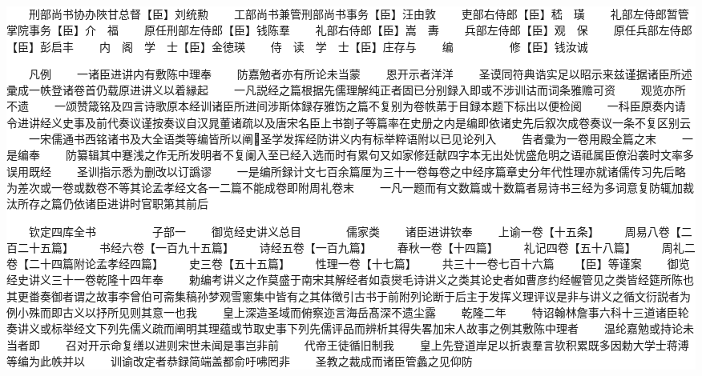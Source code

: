 　　刑部尚书协办陜甘总督【臣】刘统勲
　　工部尚书兼管刑部尚书事务【臣】汪由敦
　　吏部右侍郎【臣】嵇　璜
　　礼部左侍郎暂管掌院事务【臣】介　福
　　原任刑部左侍郎【臣】钱陈羣
　　礼部右侍郎【臣】嵩　夀
　　兵部左侍郎【臣】观　保
　　原任兵部左侍郎【臣】彭启丰
　　内　阁　学　士【臣】金徳瑛
　　侍　读　学　士【臣】庄存与
　　编　　　　　修【臣】钱汝诚





　　凡例
　　一诸臣进讲内有敷陈中理奉
　　防嘉勉者亦有所论未当蒙
　　恩开示者洋洋
　　圣谟同符典诰实足以昭示来兹谨据诸臣所述彚成一帙登诸卷首仍载原进讲义以着縁起
　　一凡説经之篇根据先儒理解纯正者固已分别録入即或不涉训诂而词条雅赡可资
　　观览亦所不遗
　　一颂赞箴铭及四言诗歌原本经训诸臣所进间涉斯体録存雅饬之篇不复别为卷帙苐于目録本题下标出以便检阅
　　一科臣原奏内请令进讲经义史事及前代奏议谨按奏议自汉晁董诸疏以及唐宋名臣上书劄子等篇率在史册之内是编即依诸史先后叙次成卷奏议一条不复区别云
　　一宋儒通书西铭诸书及大全语类等编皆所以阐圣学发挥经防讲义内有标举粹语附以已见论列入
　　告者彚为一卷用殿全篇之末
　　一是编奉
　　防纂辑其中蹇浅之作无所发明者不复阑入至已经入选而时有累句又如家修廷献四字本无出处忧盛危明之语祗属臣僚沿袭时文率多误用既经
　　圣训指示悉为删改以订譌谬
　　一是编所録计文七百余篇厘为三十一卷每卷之中经序篇章史分年代性理亦就诸儒传习先后略为差次或一卷或数卷不等其论孟孝经文各一二篇不能成卷即附周礼卷末
　　一凡一题而有文数篇或十数篇者易诗书三经为多词意复防辄加裁汰所存之篇仍依诸臣进讲时官职第其前后















　　钦定四库全书　　　　　子部一
　　御览经史讲义总目　　　　儒家类
　　诸臣进讲钦奉
　　上谕一卷【十五条】
　　周易八卷【二百二十五篇】
　　书经六卷【一百九十五篇】
　　诗经五卷【一百九篇】
　　春秋一卷【十四篇】
　　礼记四卷【五十八篇】
　　周礼二卷【二十四篇附论孟孝经四篇】
　　史三卷【五十五篇】
　　性理一卷【十七篇】
　　共三十一卷七百十六篇
　　【臣】等谨案
　　御览经史讲义三十一卷乾隆十四年奉
　　勅编考讲义之作莫盛于南宋其解经者如袁爕毛诗讲义之类其论史者如曹彦约经幄管见之类皆经筵所陈也其更畨奏御者谓之故事李曾伯可斋集稿孙梦观雪窻集中皆有之其体徴引古书于前附列论断于后主于发挥义理评议是非与讲义之循文衍説者为例小殊而即古义以抒所见则其意一也我
　　皇上深造圣域而俯察迩言海岳髙深不遗尘露
　　乾隆二年
　　特诏翰林詹事六科十三道诸臣轮奏讲义或标举经文下列先儒义疏而阐明其理蕴或节取史事下列先儒评品而辨析其得失畧加宋人故事之例其敷陈中理者
　　温纶嘉勉或持论未当者即
　　召对开示命复缮以进则宋世未闻是事岂非前
　　代帝王徒循旧制我
　　皇上先登道岸足以折衷羣言欤积累既多因勅大学士蒋溥等编为此帙并以
　　训谕改定者恭録简端盖都俞吁咈罔非
　　圣教之裁成而诸臣管蠡之见仰防